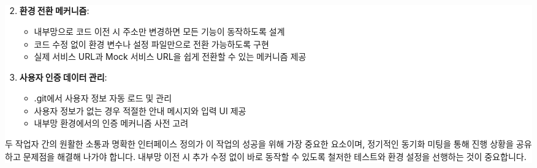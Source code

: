 2. **환경 전환 메커니즘**:
   - 내부망으로 코드 이전 시 주소만 변경하면 모든 기능이 동작하도록 설계
   - 코드 수정 없이 환경 변수나 설정 파일만으로 전환 가능하도록 구현
   - 실제 서비스 URL과 Mock 서비스 URL을 쉽게 전환할 수 있는 메커니즘 제공

3. **사용자 인증 데이터 관리**:
   - .git에서 사용자 정보 자동 로드 및 관리
   - 사용자 정보가 없는 경우 적절한 안내 메시지와 입력 UI 제공
   - 내부망 환경에서의 인증 메커니즘 사전 고려

두 작업자 간의 원활한 소통과 명확한 인터페이스 정의가 이 작업의 성공을 위해 가장 중요한 요소이며, 정기적인 동기화 미팅을 통해 진행 상황을 공유하고 문제점을 해결해 나가야 합니다. 내부망 이전 시 추가 수정 없이 바로 동작할 수 있도록 철저한 테스트와 환경 설정을 선행하는 것이 중요합니다.
